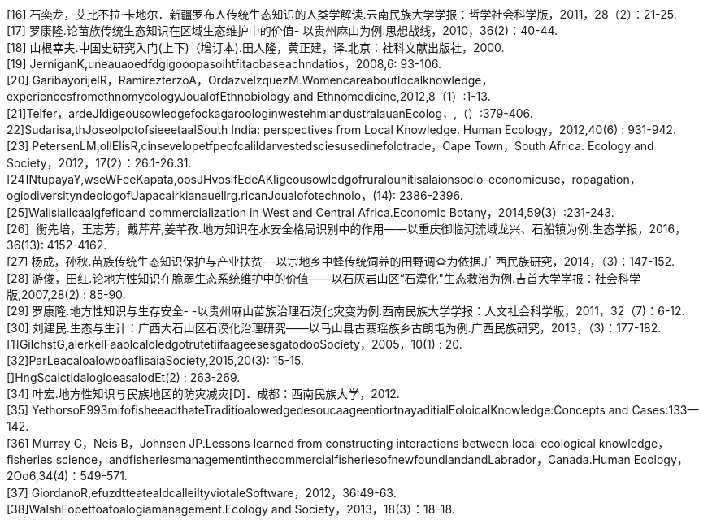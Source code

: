 [16] 石奕龙，艾比不拉·卡地尔．新疆罗布人传统生态知识的人类学解读.云南民族大学学报：哲学社会科学版，2011，28（2）：21-25.  
[17] 罗康隆.论苗族传统生态知识在区域生态维护中的价值- 以贵州麻山为例.思想战线，2010，36(2)：40-44.  
[18] 山根幸夫.中国史研究入门(上下)（增订本).田人隆，黄正建，译.北京：社科文献出版社，2000.  
[19] JerniganK,uneauaoedfdgigooopasoihtfitaobaseachndatios，2008,6: 93-106.  
[20] GaribayorijelR，RamirezterzoA，OrdazvelzquezM.Womencareaboutlocalknowledge，experiencesfromethnomycologyJoualofEthnobiology and Ethnomedicine,2012,8（1）:1-13.  
[21]Telfer，ardeJIdigeousowledgefockagaroologinwestehmlandustralauanEcolog，,（）:379-406.  
22]Sudarisa,thJoseolpctofsieeetaalSouth India: perspectives from Local Knowledge. Human Ecology，2012,40(6) : 931-942.  
[23] PetersenLM,ollElisR,cinsevelopetfpeofcalildarvestedsciesusedinefolotrade，Cape Town，South Africa. Ecology and Society，2012，17(2）：26.1-26.31.  
[24]NtupayaY,wseWFeeKapata,oosJHvoslfEdeAKIigeousowledgofruralounitisalaionsocio-economicuse，ropagation，ogiodiversityndeologofUapacairkianauellrg.ricanJoualofotechnolo，(14): 2386-2396.  
[25]Walisiallcaalgfefioand commercialization in West and Central Africa.Economic Botany，2014,59(3）:231-243.  
[26］衡先培，王志芳，戴芹芹,姜芊孜.地方知识在水安全格局识别中的作用——以重庆御临河流域龙兴、石船镇为例.生态学报，2016，36(13): 4152-4162.  
[27] 杨成，孙秋.苗族传统生态知识保护与产业扶贫- -以宗地乡中蜂传统饲养的田野调查为依据.广西民族研究，2014，（3)：147-152.  
[28] 游俊，田红.论地方性知识在脆弱生态系统维护中的价值——以石灰岩山区“石漠化"生态救治为例.吉首大学学报：社会科学版,2007,28(2) : 85-90.  
[29] 罗康隆.地方性知识与生存安全- -以贵州麻山苗族治理石漠化灾变为例.西南民族大学学报：人文社会科学版，2011，32（7)：6-12.  
[30] 刘建民.生态与生计：广西大石山区石漠化治理研究——以马山县古寨瑶族乡古朗屯为例.广西民族研究，2013，（3)：177-182.  
[1]GilchstG,alerkelFaaolcaloledgotrutetiifaageesesgatodooSociety，2005，10(1) : 20.  
[32]ParLeacaloalowooaflisaiaSociety,2015,20(3): 15-15.  
[]HngScalctidalogloeasalodEt(2) : 263-269.  
[34] 叶宏.地方性知识与民族地区的防灾减灾[D]．成都：西南民族大学，2012.  
[35] YethorsoE993mifofisheeadthateTraditioalowedgedesoucaageentiortnayaditialEoloicalKnowledge:Concepts and Cases:133—142.  
[36] Murray G，Neis B，Johnsen JP.Lessons learned from constructing interactions between local ecological knowledge，fisheries science，andfisheriesmanagementinthecommercialfisheriesofnewfoundlandandLabrador，Canada.Human Ecology，2Oo6,34(4)：549-571.  
[37] GiordanoR,efuzdtteatealdcalleiltyviotaleSoftware，2012，36:49-63.  
[38]WalshFopetfoafoalogiamanagement.Ecology and Society，2013，18(3）：18-18.